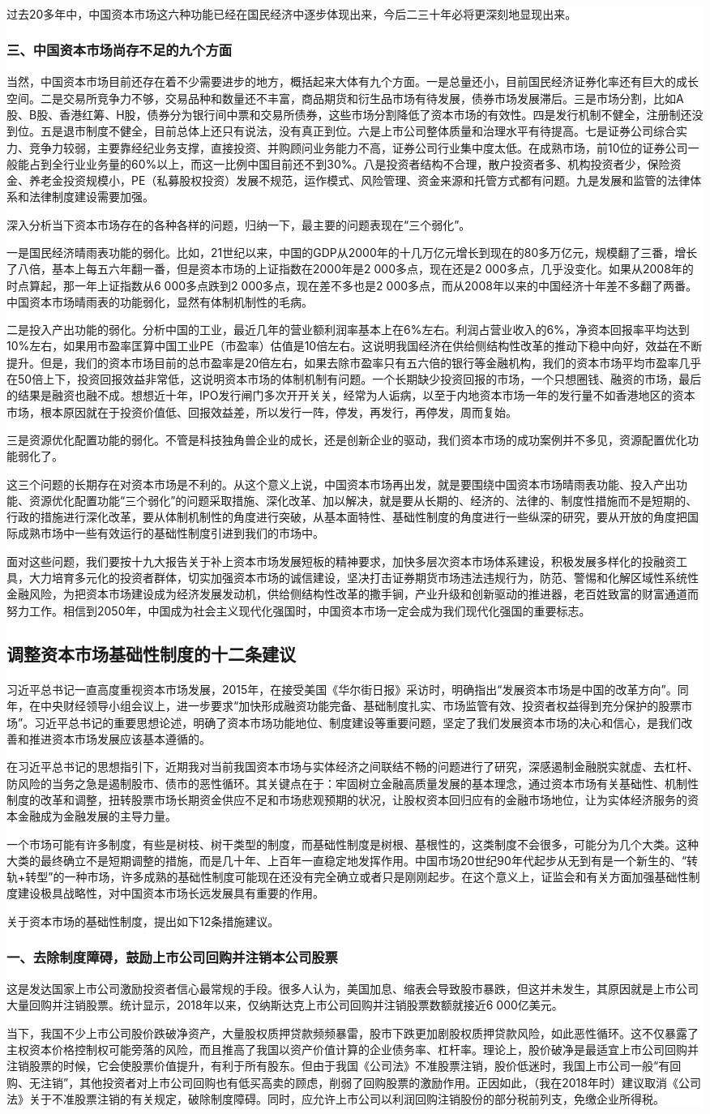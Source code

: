 过去20多年中，中国资本市场这六种功能已经在国民经济中逐步体现出来，今后二三十年必将更深刻地显现出来。

### 三、中国资本市场尚存不足的九个方面

当然，中国资本市场目前还存在着不少需要进步的地方，概括起来大体有九个方面。一是总量还小，目前国民经济证券化率还有巨大的成长空间。二是交易所竞争力不够，交易品种和数量还不丰富，商品期货和衍生品市场有待发展，债券市场发展滞后。三是市场分割，比如A股、B股、香港红筹、H股，债券分为银行间中票和交易所债券，这些市场分割降低了资本市场的有效性。四是发行机制不健全，注册制还没到位。五是退市制度不健全，目前总体上还只有说法，没有真正到位。六是上市公司整体质量和治理水平有待提高。七是证券公司综合实力、竞争力较弱，主要靠经纪业务支撑，直接投资、并购顾问业务能力不高，证券公司行业集中度太低。在成熟市场，前10位的证券公司一般能占到全行业业务量的60%以上，而这一比例中国目前还不到30%。八是投资者结构不合理，散户投资者多、机构投资者少，保险资金、养老金投资规模小，PE（私募股权投资）发展不规范，运作模式、风险管理、资金来源和托管方式都有问题。九是发展和监管的法律体系和法律制度建设需要加强。

深入分析当下资本市场存在的各种各样的问题，归纳一下，最主要的问题表现在“三个弱化”。

一是国民经济晴雨表功能的弱化。比如，21世纪以来，中国的GDP从2000年的十几万亿元增长到现在的80多万亿元，规模翻了三番，增长了八倍，基本上每五六年翻一番，但是资本市场的上证指数在2000年是2 000多点，现在还是2 000多点，几乎没变化。如果从2008年的时点算起，那一年上证指数从6 000多点跌到2 000多点，现在差不多也是2 000多点，而从2008年以来的中国经济十年差不多翻了两番。中国资本市场晴雨表的功能弱化，显然有体制机制性的毛病。

二是投入产出功能的弱化。分析中国的工业，最近几年的营业额利润率基本上在6%左右。利润占营业收入的6%，净资本回报率平均达到10%左右，如果用市盈率匡算中国工业PE（市盈率）估值是10倍左右。这说明我国经济在供给侧结构性改革的推动下稳中向好，效益在不断提升。但是，我们的资本市场目前的总市盈率是20倍左右，如果去除市盈率只有五六倍的银行等金融机构，我们的资本市场平均市盈率几乎在50倍上下，投资回报效益非常低，这说明资本市场的体制机制有问题。一个长期缺少投资回报的市场，一个只想圈钱、融资的市场，最后的结果是融资也融不成。想想近十年，IPO发行闸门多次开开关关，经常为人诟病，以至于内地资本市场一年的发行量不如香港地区的资本市场，根本原因就在于投资价值低、回报效益差，所以发行一阵，停发，再发行，再停发，周而复始。

三是资源优化配置功能的弱化。不管是科技独角兽企业的成长，还是创新企业的驱动，我们资本市场的成功案例并不多见，资源配置优化功能弱化了。

这三个问题的长期存在对资本市场是不利的。从这个意义上说，中国资本市场再出发，就是要围绕中国资本市场晴雨表功能、投入产出功能、资源优化配置功能“三个弱化”的问题采取措施、深化改革、加以解决，就是要从长期的、经济的、法律的、制度性措施而不是短期的、行政的措施进行深化改革，要从体制机制性的角度进行突破，从基本面特性、基础性制度的角度进行一些纵深的研究，要从开放的角度把国际成熟市场中一些有效运行的基础性制度引进到我们的市场中。

面对这些问题，我们要按十九大报告关于补上资本市场发展短板的精神要求，加快多层次资本市场体系建设，积极发展多样化的投融资工具，大力培育多元化的投资者群体，切实加强资本市场的诚信建设，坚决打击证券期货市场违法违规行为，防范、警惕和化解区域性系统性金融风险，为把资本市场建设成为经济发展发动机，供给侧结构性改革的撒手锏，产业升级和创新驱动的推进器，老百姓致富的财富通道而努力工作。相信到2050年，中国成为社会主义现代化强国时，中国资本市场一定会成为我们现代化强国的重要标志。

## 调整资本市场基础性制度的十二条建议

习近平总书记一直高度重视资本市场发展，2015年，在接受美国《华尔街日报》采访时，明确指出“发展资本市场是中国的改革方向”。同年，在中央财经领导小组会议上，进一步要求“加快形成融资功能完备、基础制度扎实、市场监管有效、投资者权益得到充分保护的股票市场”。习近平总书记的重要思想论述，明确了资本市场功能地位、制度建设等重要问题，坚定了我们发展资本市场的决心和信心，是我们改善和推进资本市场发展应该基本遵循的。

在习近平总书记的思想指引下，近期我对当前我国资本市场与实体经济之间联结不畅的问题进行了研究，深感遏制金融脱实就虚、去杠杆、防风险的当务之急是遏制股市、债市的恶性循环。其关键点在于：牢固树立金融高质量发展的基本理念，通过资本市场有关基础性、机制性制度的改革和调整，扭转股票市场长期资金供应不足和市场悲观预期的状况，让股权资本回归应有的金融市场地位，让为实体经济服务的资本金融成为金融发展的主导力量。

一个市场可能有许多制度，有些是树枝、树干类型的制度，而基础性制度是树根、基根性的，这类制度不会很多，可能分为几个大类。这种大类的最终确立不是短期调整的措施，而是几十年、上百年一直稳定地发挥作用。中国市场20世纪90年代起步从无到有是一个新生的、“转轨+转型”的一种市场，许多成熟的基础性制度可能现在还没有完全确立或者只是刚刚起步。在这个意义上，证监会和有关方面加强基础性制度建设极具战略性，对中国资本市场长远发展具有重要的作用。

关于资本市场的基础性制度，提出如下12条措施建议。

### 一、去除制度障碍，鼓励上市公司回购并注销本公司股票

这是发达国家上市公司激励投资者信心最常规的手段。很多人认为，美国加息、缩表会导致股市暴跌，但这并未发生，其原因就是上市公司大量回购并注销股票。统计显示，2018年以来，仅纳斯达克上市公司回购并注销股票数额就接近6 000亿美元。

当下，我国不少上市公司股价跌破净资产，大量股权质押贷款频频暴雷，股市下跌更加剧股权质押贷款风险，如此恶性循环。这不仅暴露了主权资本价格控制权可能旁落的风险，而且推高了我国以资产价值计算的企业债务率、杠杆率。理论上，股价破净是最适宜上市公司回购并注销股票的时候，它会使股票价值提升，有利于所有股东。但由于我国《公司法》不准股票注销，股价低迷时，我国上市公司一般“有回购、无注销”，其他投资者对上市公司回购也有低买高卖的顾虑，削弱了回购股票的激励作用。正因如此，（我在2018年时）建议取消《公司法》关于不准股票注销的有关规定，破除制度障碍。同时，应允许上市公司以利润回购注销股份的部分税前列支，免缴企业所得税。
